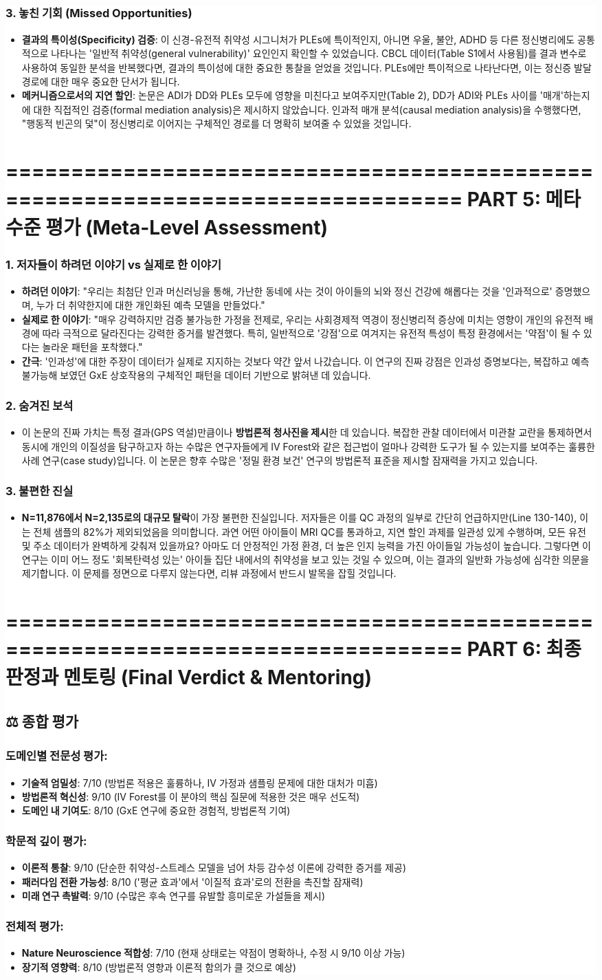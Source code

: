 ### **3. 놓친 기회 (Missed Opportunities)**
- **결과의 특이성(Specificity) 검증**: 이 신경-유전적 취약성 시그니처가 PLEs에 특이적인지, 아니면 우울, 불안, ADHD 등 다른 정신병리에도 공통적으로 나타나는 '일반적 취약성(general vulnerability)' 요인인지 확인할 수 있었습니다. CBCL 데이터(Table S1에서 사용됨)를 결과 변수로 사용하여 동일한 분석을 반복했다면, 결과의 특이성에 대한 중요한 통찰을 얻었을 것입니다. PLEs에만 특이적으로 나타난다면, 이는 정신증 발달 경로에 대한 매우 중요한 단서가 됩니다.
- **메커니즘으로서의 지연 할인**: 논문은 ADI가 DD와 PLEs 모두에 영향을 미친다고 보여주지만(Table 2), DD가 ADI와 PLEs 사이를 '매개'하는지에 대한 직접적인 검증(formal mediation analysis)은 제시하지 않았습니다. 인과적 매개 분석(causal mediation analysis)을 수행했다면, "행동적 빈곤의 덫"이 정신병리로 이어지는 구체적인 경로를 더 명확히 보여줄 수 있었을 것입니다.

================================================================================
**PART 5: 메타 수준 평가 (Meta-Level Assessment)**
================================================================================

### **1. 저자들이 하려던 이야기 vs 실제로 한 이야기**
- **하려던 이야기**: "우리는 최첨단 인과 머신러닝을 통해, 가난한 동네에 사는 것이 아이들의 뇌와 정신 건강에 해롭다는 것을 '인과적으로' 증명했으며, 누가 더 취약한지에 대한 개인화된 예측 모델을 만들었다."
- **실제로 한 이야기**: "매우 강력하지만 검증 불가능한 가정을 전제로, 우리는 사회경제적 역경이 정신병리적 증상에 미치는 영향이 개인의 유전적 배경에 따라 극적으로 달라진다는 강력한 증거를 발견했다. 특히, 일반적으로 '강점'으로 여겨지는 유전적 특성이 특정 환경에서는 '약점'이 될 수 있다는 놀라운 패턴을 포착했다."
- **간극**: '인과성'에 대한 주장이 데이터가 실제로 지지하는 것보다 약간 앞서 나갔습니다. 이 연구의 진짜 강점은 인과성 증명보다는, 복잡하고 예측 불가능해 보였던 GxE 상호작용의 구체적인 패턴을 데이터 기반으로 밝혀낸 데 있습니다.

### **2. 숨겨진 보석**
- 이 논문의 진짜 가치는 특정 결과(GPS 역설)만큼이나 **방법론적 청사진을 제시**한 데 있습니다. 복잡한 관찰 데이터에서 미관찰 교란을 통제하면서 동시에 개인의 이질성을 탐구하고자 하는 수많은 연구자들에게 IV Forest와 같은 접근법이 얼마나 강력한 도구가 될 수 있는지를 보여주는 훌륭한 사례 연구(case study)입니다. 이 논문은 향후 수많은 '정밀 환경 보건' 연구의 방법론적 표준을 제시할 잠재력을 가지고 있습니다.

### **3. 불편한 진실**
- **N=11,876에서 N=2,135로의 대규모 탈락**이 가장 불편한 진실입니다. 저자들은 이를 QC 과정의 일부로 간단히 언급하지만(Line 130-140), 이는 전체 샘플의 82%가 제외되었음을 의미합니다. 과연 어떤 아이들이 MRI QC를 통과하고, 지연 할인 과제를 일관성 있게 수행하며, 모든 유전 및 주소 데이터가 완벽하게 갖춰져 있을까요? 아마도 더 안정적인 가정 환경, 더 높은 인지 능력을 가진 아이들일 가능성이 높습니다. 그렇다면 이 연구는 이미 어느 정도 '회복탄력성 있는' 아이들 집단 내에서의 취약성을 보고 있는 것일 수 있으며, 이는 결과의 일반화 가능성에 심각한 의문을 제기합니다. 이 문제를 정면으로 다루지 않는다면, 리뷰 과정에서 반드시 발목을 잡힐 것입니다.

================================================================================
**PART 6: 최종 판정과 멘토링 (Final Verdict & Mentoring)**
================================================================================

## ⚖️ **종합 평가**

### **도메인별 전문성 평가:**
- **기술적 엄밀성**: 7/10 (방법론 적용은 훌륭하나, IV 가정과 샘플링 문제에 대한 대처가 미흡)
- **방법론적 혁신성**: 9/10 (IV Forest를 이 분야의 핵심 질문에 적용한 것은 매우 선도적)
- **도메인 내 기여도**: 8/10 (GxE 연구에 중요한 경험적, 방법론적 기여)

### **학문적 깊이 평가:**
- **이론적 통찰**: 9/10 (단순한 취약성-스트레스 모델을 넘어 차등 감수성 이론에 강력한 증거를 제공)
- **패러다임 전환 가능성**: 8/10 ('평균 효과'에서 '이질적 효과'로의 전환을 촉진할 잠재력)
- **미래 연구 촉발력**: 9/10 (수많은 후속 연구를 유발할 흥미로운 가설들을 제시)

### **전체적 평가:**
- **Nature Neuroscience 적합성**: 7/10 (현재 상태로는 약점이 명확하나, 수정 시 9/10 이상 가능)
- **장기적 영향력**: 8/10 (방법론적 영향과 이론적 함의가 클 것으로 예상)
